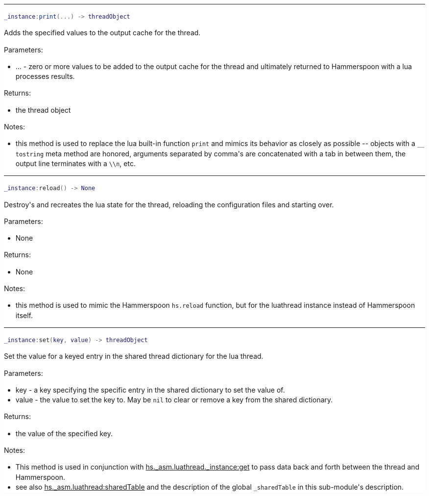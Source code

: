- - -

<a name="print"></a>
~~~lua
_instance:print(...) -> threadObject
~~~
Adds the specified values to the output cache for the thread.

Parameters:
 * ... - zero or more values to be added to the output cache for the thread and ultimately returned to Hammerspoon with a lua processes results.

Returns:
 * the thread object

Notes:
 * this method is used to replace the lua built-in function `print` and mimics its behavior as closely as possible -- objects with a `__tostring` meta method are honored, arguments separated by comma's are concatenated with a tab in between them, the output line terminates with a `\\n`, etc.

- - -

<a name="reload"></a>
~~~lua
_instance:reload() -> None
~~~
Destroy's and recreates the lua state for the thread, reloading the configuration files and starting over.

Parameters:
 * None

Returns:
 * None

Notes:
 * this method is used to mimic the Hammerspoon `hs.reload` function, but for the luathread instance instead of Hammerspoon itself.

- - -

<a name="set2"></a>
~~~lua
_instance:set(key, value) -> threadObject
~~~
Set the value for a keyed entry in the shared thread dictionary for the lua thread.

Parameters:
 * key   - a key specifying the specific entry in the shared dictionary to set the value of.
 * value - the value to set the key to.  May be `nil` to clear or remove a key from the shared dictionary.

Returns:
 * the value of the specified key.

Notes:
 * This method is used in conjunction with [hs._asm.luathread._instance:get](#get2) to pass data back and forth between the thread and Hammerspoon.
 * see also [hs._asm.luathread:sharedTable](#sharedTable) and the description of the global `_sharedTable` in this sub-module's description.
